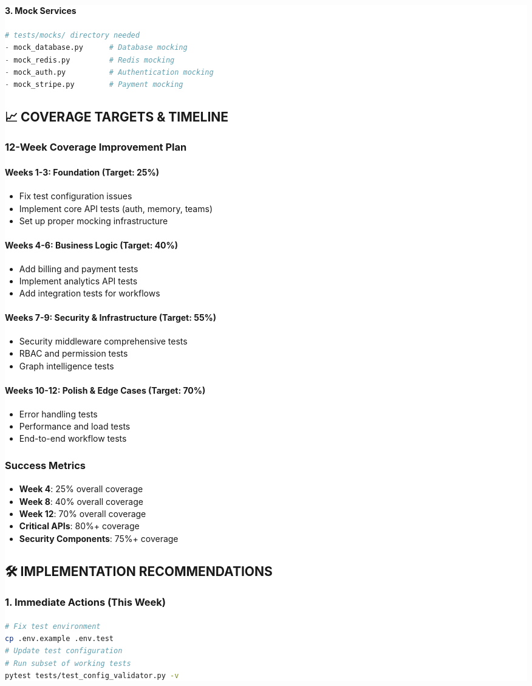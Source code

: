 #### **3. Mock Services**
```python
# tests/mocks/ directory needed
- mock_database.py      # Database mocking
- mock_redis.py         # Redis mocking  
- mock_auth.py          # Authentication mocking
- mock_stripe.py        # Payment mocking
```

## 📈 **COVERAGE TARGETS & TIMELINE**

### **12-Week Coverage Improvement Plan**

#### **Weeks 1-3: Foundation (Target: 25%)**
- Fix test configuration issues
- Implement core API tests (auth, memory, teams)
- Set up proper mocking infrastructure

#### **Weeks 4-6: Business Logic (Target: 40%)**
- Add billing and payment tests
- Implement analytics API tests
- Add integration tests for workflows

#### **Weeks 7-9: Security & Infrastructure (Target: 55%)**
- Security middleware comprehensive tests
- RBAC and permission tests
- Graph intelligence tests

#### **Weeks 10-12: Polish & Edge Cases (Target: 70%)**
- Error handling tests
- Performance and load tests
- End-to-end workflow tests

### **Success Metrics**
- **Week 4**: 25% overall coverage
- **Week 8**: 40% overall coverage  
- **Week 12**: 70% overall coverage
- **Critical APIs**: 80%+ coverage
- **Security Components**: 75%+ coverage

## 🛠️ **IMPLEMENTATION RECOMMENDATIONS**

### **1. Immediate Actions (This Week)**
```bash
# Fix test environment
cp .env.example .env.test
# Update test configuration
# Run subset of working tests
pytest tests/test_config_validator.py -v
```
